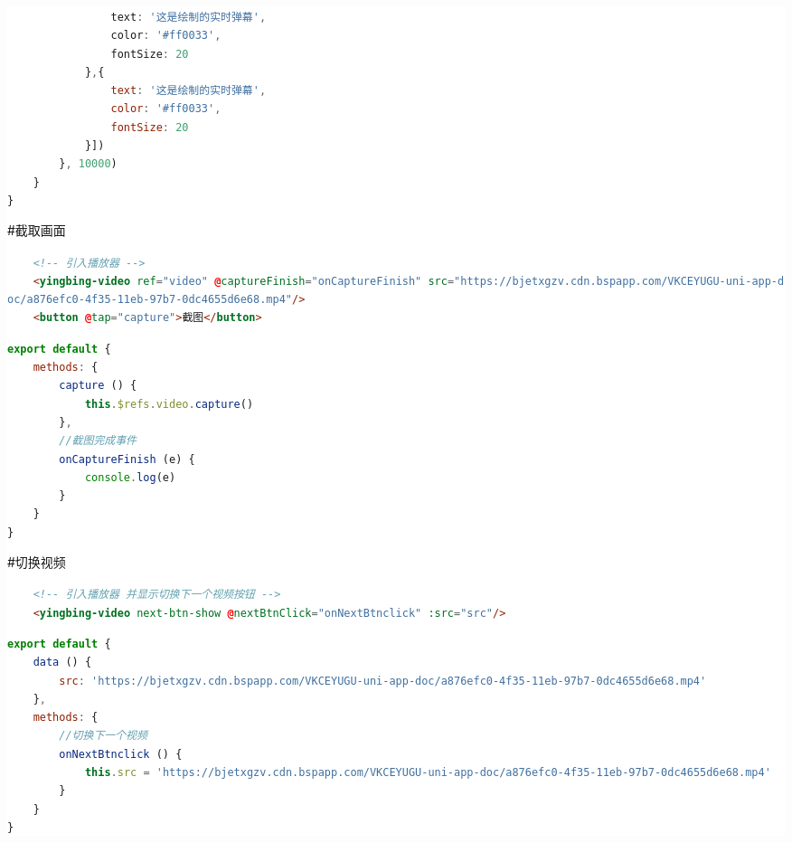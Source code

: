 ```javascript
				text: '这是绘制的实时弹幕',
				color: '#ff0033',
				fontSize: 20
			},{
				text: '这是绘制的实时弹幕',
				color: '#ff0033',
				fontSize: 20
			}])
		}, 10000)
	}
}
```

#截取画面
```html
	<!-- 引入播放器 -->
	<yingbing-video ref="video" @captureFinish="onCaptureFinish" src="https://bjetxgzv.cdn.bspapp.com/VKCEYUGU-uni-app-doc/a876efc0-4f35-11eb-97b7-0dc4655d6e68.mp4"/>
	<button @tap="capture">截图</button>
```
```javascript
export default {
	methods: {
		capture () {
			this.$refs.video.capture()
		},
		//截图完成事件
		onCaptureFinish (e) {
			console.log(e)
		}
	}
}
```

#切换视频
```html
	<!-- 引入播放器 并显示切换下一个视频按钮 -->
	<yingbing-video next-btn-show @nextBtnClick="onNextBtnclick" :src="src"/>
```
```javascript
export default {
	data () {
		src: 'https://bjetxgzv.cdn.bspapp.com/VKCEYUGU-uni-app-doc/a876efc0-4f35-11eb-97b7-0dc4655d6e68.mp4'
	},
	methods: {
		//切换下一个视频
		onNextBtnclick () {
			this.src = 'https://bjetxgzv.cdn.bspapp.com/VKCEYUGU-uni-app-doc/a876efc0-4f35-11eb-97b7-0dc4655d6e68.mp4'
		}
	}
}
```
